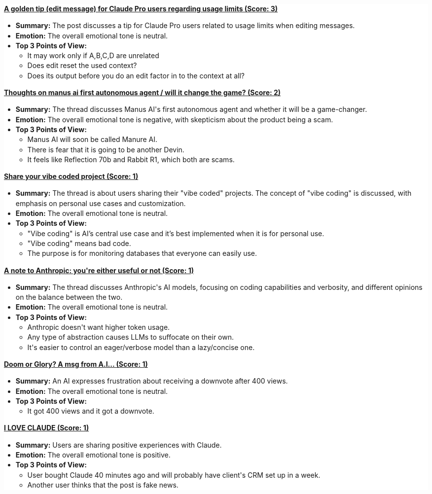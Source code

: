 **[A golden tip (edit message) for Claude Pro users regarding usage limits (Score: 3)](https://www.reddit.com/r/ClaudeAI/comments/1j8z7gr/a_golden_tip_edit_message_for_claude_pro_users/)**
*   **Summary:** The post discusses a tip for Claude Pro users related to usage limits when editing messages.
*   **Emotion:** The overall emotional tone is neutral.
*   **Top 3 Points of View:**
    *   It may work only if A,B,C,D are unrelated
    *   Does edit reset the used context?
    *   Does its output before you do an edit factor in to the context at all?

**[Thoughts on manus ai first autonomous agent / will it change the game? (Score: 2)](https://www.reddit.com/r/ClaudeAI/comments/1j8x1bp/thoughts_on_manus_ai_first_autonomous_agent_will/)**
*   **Summary:** The thread discusses Manus AI's first autonomous agent and whether it will be a game-changer.
*   **Emotion:** The overall emotional tone is negative, with skepticism about the product being a scam.
*   **Top 3 Points of View:**
    *   Manus AI will soon be called Manure AI.
    *   There is fear that it is going to be another Devin.
    *   It feels like Reflection 70b and Rabbit R1, which both are scams.

**[Share your vibe coded project (Score: 1)](https://ivibecodedthis.com)**
*   **Summary:** The thread is about users sharing their "vibe coded" projects. The concept of "vibe coding" is discussed, with emphasis on personal use cases and customization.
*   **Emotion:** The overall emotional tone is neutral.
*   **Top 3 Points of View:**
    *   "Vibe coding" is AI’s central use case and it’s best implemented when it is for personal use.
    *   "Vibe coding" means bad code.
    *   The purpose is for monitoring databases that everyone can easily use.

**[A note to Anthropic: you're either useful or not (Score: 1)](https://www.reddit.com/r/ClaudeAI/comments/1j8xguh/a_note_to_anthropic_youre_either_useful_or_not/)**
*   **Summary:** The thread discusses Anthropic's AI models, focusing on coding capabilities and verbosity, and different opinions on the balance between the two.
*   **Emotion:** The overall emotional tone is neutral.
*   **Top 3 Points of View:**
    *   Anthropic doesn't want higher token usage.
    *   Any type of abstraction causes LLMs to suffocate on their own.
    *   It's easier to control an eager/verbose model than a lazy/concise one.

**[Doom or Glory? A msg from A.I... (Score: 1)](https://www.reddit.com/r/ClaudeAI/comments/1j8xs4o/doom_or_glory_a_msg_from_ai/)**
*   **Summary:** An AI expresses frustration about receiving a downvote after 400 views.
*   **Emotion:** The overall emotional tone is neutral.
*   **Top 3 Points of View:**
    *   It got 400 views and it got a downvote.

**[I LOVE CLAUDE (Score: 1)](https://www.reddit.com/r/ClaudeAI/comments/1j8zrsr/i_love_claude/)**
*   **Summary:** Users are sharing positive experiences with Claude.
*   **Emotion:** The overall emotional tone is positive.
*   **Top 3 Points of View:**
    *   User bought Claude 40 minutes ago and will probably have client's CRM set up in a week.
    *   Another user thinks that the post is fake news.
